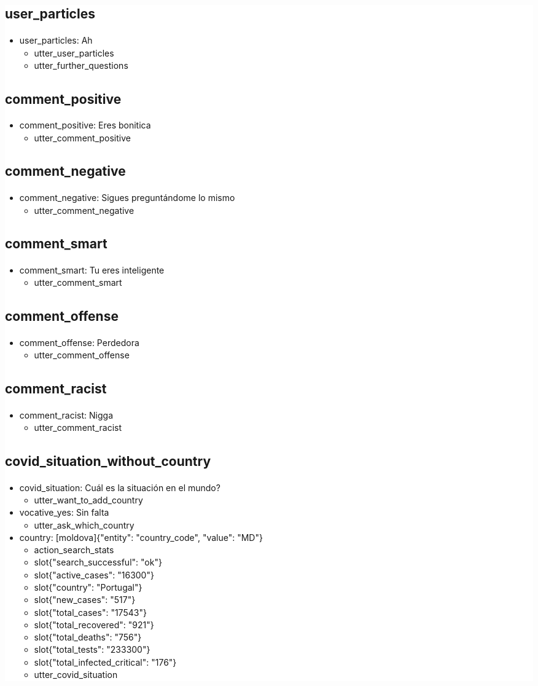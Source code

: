 ## user_particles
* user_particles: Ah
  - utter_user_particles
  - utter_further_questions





## comment_positive
* comment_positive: Eres bonitica
  - utter_comment_positive

## comment_negative
* comment_negative: Sigues preguntándome lo mismo
  - utter_comment_negative

## comment_smart
* comment_smart: Tu eres inteligente
  - utter_comment_smart

## comment_offense
* comment_offense: Perdedora
  - utter_comment_offense

## comment_racist
* comment_racist: Nigga
  - utter_comment_racist






## covid_situation_without_country
* covid_situation: Cuál es la situación en el mundo?
  - utter_want_to_add_country
* vocative_yes: Sin falta
  - utter_ask_which_country
* country: [moldova]{"entity": "country_code", "value": "MD"}
  - action_search_stats
  - slot{"search_successful": "ok"}
  - slot{"active_cases": "16300"}
  - slot{"country": "Portugal"}
  - slot{"new_cases": "517"}
  - slot{"total_cases": "17543"}
  - slot{"total_recovered": "921"}
  - slot{"total_deaths": "756"}
  - slot{"total_tests": "233300"}
  - slot{"total_infected_critical": "176"}
  - utter_covid_situation
